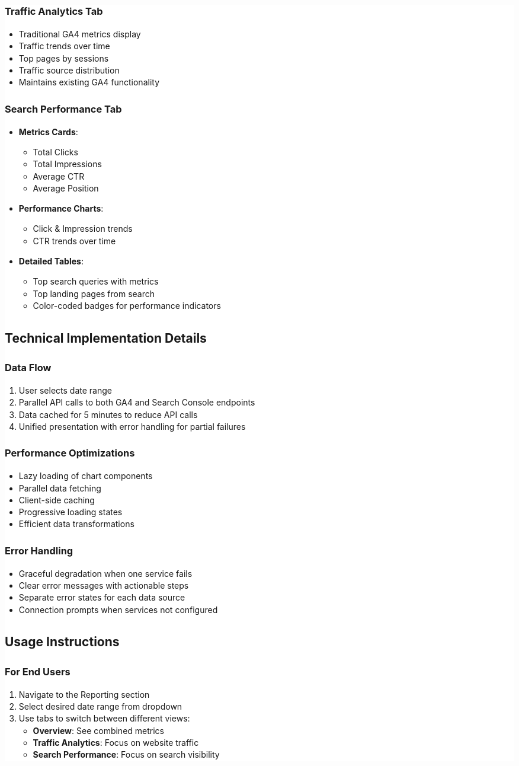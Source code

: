 ### Traffic Analytics Tab
- Traditional GA4 metrics display
- Traffic trends over time
- Top pages by sessions
- Traffic source distribution
- Maintains existing GA4 functionality

### Search Performance Tab
- **Metrics Cards**:
  - Total Clicks
  - Total Impressions
  - Average CTR
  - Average Position
  
- **Performance Charts**:
  - Click & Impression trends
  - CTR trends over time
  
- **Detailed Tables**:
  - Top search queries with metrics
  - Top landing pages from search
  - Color-coded badges for performance indicators

## Technical Implementation Details

### Data Flow
1. User selects date range
2. Parallel API calls to both GA4 and Search Console endpoints
3. Data cached for 5 minutes to reduce API calls
4. Unified presentation with error handling for partial failures

### Performance Optimizations
- Lazy loading of chart components
- Parallel data fetching
- Client-side caching
- Progressive loading states
- Efficient data transformations

### Error Handling
- Graceful degradation when one service fails
- Clear error messages with actionable steps
- Separate error states for each data source
- Connection prompts when services not configured

## Usage Instructions

### For End Users
1. Navigate to the Reporting section
2. Select desired date range from dropdown
3. Use tabs to switch between different views:
   - **Overview**: See combined metrics
   - **Traffic Analytics**: Focus on website traffic
   - **Search Performance**: Focus on search visibility
